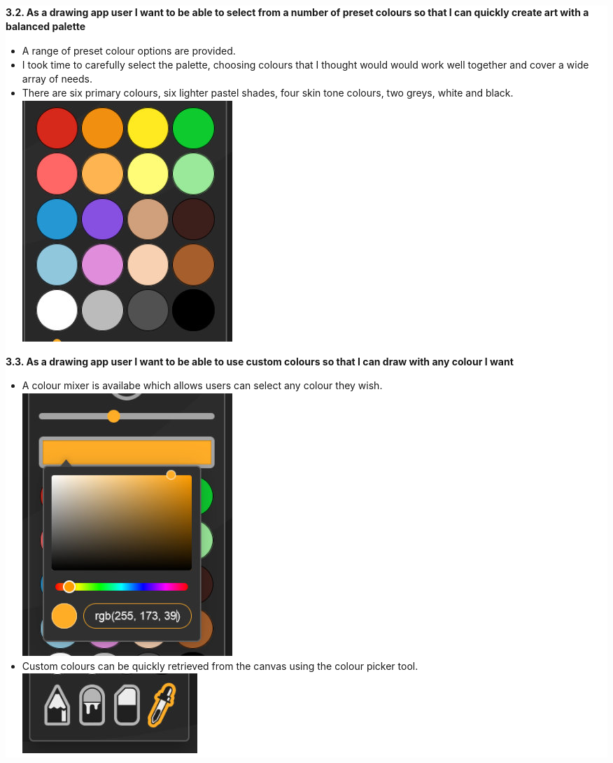 
**3.2. As a drawing app user I want to be able to select from a number of preset colours so that I can quickly create art with a balanced palette**

* A range of preset colour options are provided.
* I took time to carefully select the palette, choosing colours that I thought would would work well together and cover a wide array of needs.
* There are six primary colours, six lighter pastel shades, four skin tone colours, two greys, white and black.  
![](documentation/testing_images/user_stories/user-story-3-2-1.jpg)  


**3.3. As a drawing app user I want to be able to use custom colours so that I can draw with any colour I want**

* A colour mixer is availabe which allows users can select any colour they wish.  
![](documentation/testing_images/user_stories/user-story-3-3-1.jpg)  
* Custom colours can be quickly retrieved from the canvas using the colour picker tool.  
![](documentation/testing_images/user_stories/user-story-3-3-2.jpg)  
